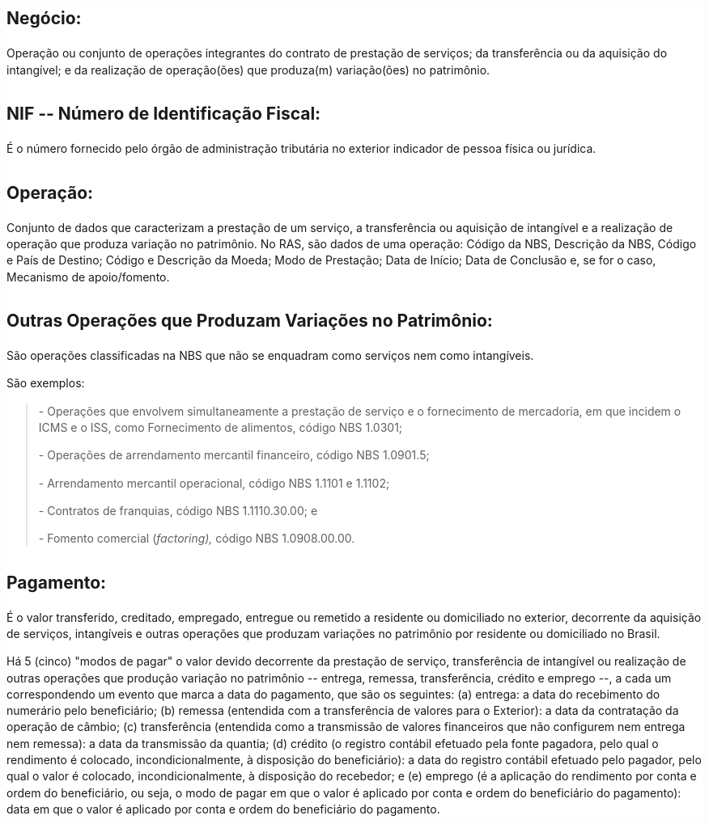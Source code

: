 ## Negócio:
Operação ou conjunto de operações integrantes do contrato de prestação de serviços; da transferência ou da aquisição do
intangível; e da realização de operação(ões) que produza(m)
variação(ões) no patrimônio.

## NIF -- Número de Identificação Fiscal:
É o número fornecido pelo órgão de administração tributária no exterior indicador de pessoa física
ou jurídica.

## Operação:
Conjunto de dados que caracterizam a prestação de um serviço, a transferência ou aquisição de intangível e a
realização de operação que produza variação no patrimônio. No RAS, são
dados de uma operação: Código da NBS, Descrição da NBS, Código e País de
Destino; Código e Descrição da Moeda; Modo de Prestação; Data de Início;
Data de Conclusão e, se for o caso, Mecanismo de apoio/fomento.

## Outras Operações que Produzam Variações no Patrimônio:
São operações classificadas na NBS que não se enquadram
como serviços nem como intangíveis.

São exemplos:

> \- Operações que envolvem simultaneamente a prestação de serviço e o
> fornecimento de mercadoria, em que incidem o ICMS e o ISS, como
> Fornecimento de alimentos, código NBS 1.0301;
>
> \- Operações de arrendamento mercantil financeiro, código NBS
> 1.0901.5;
>
> \- Arrendamento mercantil operacional, código NBS 1.1101 e 1.1102;
>
> \- Contratos de franquias, código NBS 1.1110.30.00; e
>
> \- Fomento comercial (*factoring),* código NBS 1.0908.00.00.

## Pagamento:
É o valor transferido, creditado, empregado, entregue ou remetido a residente ou domiciliado no
exterior, decorrente da aquisição de serviços, intangíveis e outras
operações que produzam variações no patrimônio por residente ou
domiciliado no Brasil.

Há 5 (cinco) "modos de pagar" o valor devido decorrente da prestação de
serviço, transferência de intangível ou realização de outras operações
que produção variação no patrimônio -- entrega, remessa, transferência,
crédito e emprego --, a cada um correspondendo um evento que marca a
data do pagamento, que são os seguintes: (a) entrega: a data do
recebimento do numerário pelo beneficiário; (b) remessa (entendida com a
transferência de valores para o Exterior): a data da contratação da
operação de câmbio; (c) transferência (entendida como a transmissão de
valores financeiros que não configurem nem entrega nem remessa): a data
da transmissão da quantia; (d) crédito (o registro contábil efetuado
pela fonte pagadora, pelo qual o rendimento é colocado,
incondicionalmente, à disposição do beneficiário): a data do registro
contábil efetuado pelo pagador, pelo qual o valor é colocado,
incondicionalmente, à disposição do recebedor; e (e) emprego (é a
aplicação do rendimento por conta e ordem do beneficiário, ou seja, o
modo de pagar em que o valor é aplicado por conta e ordem do
beneficiário do pagamento): data em que o valor é aplicado por conta e
ordem do beneficiário do pagamento.

